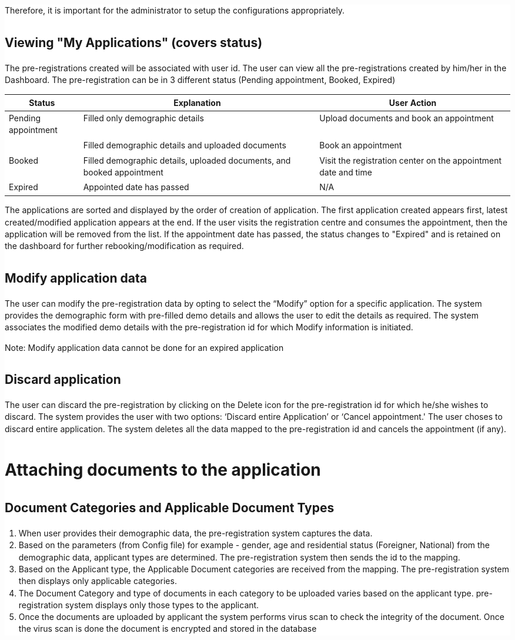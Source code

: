 Therefore, it is important for the administrator to setup the configurations appropriately.

##  Viewing "My Applications" (covers status) 
The pre-registrations created will be associated with user id. The user can view all the pre-registrations created by him/her in the Dashboard. The pre-registration can be in 3 different status (Pending appointment, Booked, Expired)

|Status|Explanation|User Action|
|------|-----|-----|
|Pending appointment|Filled only demographic details|Upload documents and book an appointment|
|  |Filled demographic details and uploaded documents |Book an appointment|
|Booked|  Filled demographic details, uploaded documents, and booked appointment|Visit the registration center on the appointment date and time|
|Expired| Appointed date has passed|N/A

The applications are sorted and displayed by the order of creation of application. The first application created appears first, latest created/modified application appears at the end. If the user visits the registration centre and consumes the appointment, then the application will be removed from the list. If the appointment date has passed, the status changes to "Expired" and is retained on the dashboard for further rebooking/modification as required.


## Modify application data 
The user can modify the pre-registration data by opting to select the “Modify” option for a specific application. The system provides the demographic form with pre-filled demo details and allows the user to edit the details as required. The system associates the modified demo details with the pre-registration id for which Modify information is initiated.

Note: Modify application data cannot be done for an expired application

## Discard application 
The user can discard the pre-registration by clicking on the Delete icon for the pre-registration id for which he/she wishes to discard. The system provides the user with two options: ‘Discard entire Application’ or ‘Cancel appointment.' The user choses to discard entire application. The system deletes all the data mapped to the pre-registration id and cancels the appointment (if any).


#  Attaching documents to the application

## Document Categories and Applicable Document Types 
1. When user provides their demographic data, the pre-registration system captures the data. 
1. Based on the parameters (from Config file) for example - gender, age and residential status (Foreigner, National) from the demographic data, applicant types are determined. The pre-registration system then sends the id to the mapping.
1. Based on the Applicant type, the Applicable Document categories are received from the mapping. The pre-registration system then displays only applicable categories.
1. The Document Category and type of documents in each category to be uploaded varies based on the applicant type. pre-registration system displays only those types to the applicant.
1. Once the documents are uploaded by applicant the system performs virus scan to check the integrity of the document. Once the virus scan is done the document is encrypted and stored in the database

